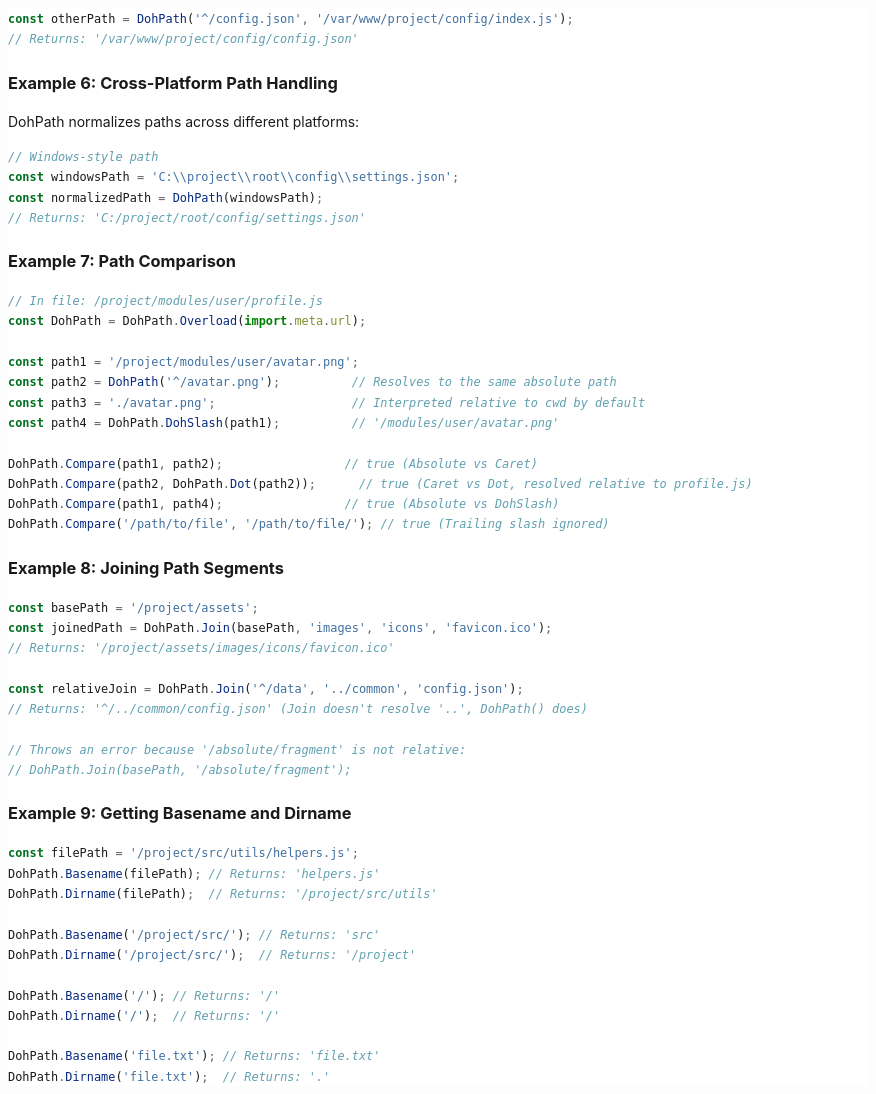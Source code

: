 ```javascript
const otherPath = DohPath('^/config.json', '/var/www/project/config/index.js');
// Returns: '/var/www/project/config/config.json'
```

### **Example 6: Cross-Platform Path Handling**

DohPath normalizes paths across different platforms:

```javascript
// Windows-style path
const windowsPath = 'C:\\project\\root\\config\\settings.json';
const normalizedPath = DohPath(windowsPath);
// Returns: 'C:/project/root/config/settings.json'
```

### **Example 7: Path Comparison**

```javascript
// In file: /project/modules/user/profile.js
const DohPath = DohPath.Overload(import.meta.url);

const path1 = '/project/modules/user/avatar.png';
const path2 = DohPath('^/avatar.png');          // Resolves to the same absolute path
const path3 = './avatar.png';                   // Interpreted relative to cwd by default
const path4 = DohPath.DohSlash(path1);          // '/modules/user/avatar.png'

DohPath.Compare(path1, path2);                 // true (Absolute vs Caret)
DohPath.Compare(path2, DohPath.Dot(path2));      // true (Caret vs Dot, resolved relative to profile.js)
DohPath.Compare(path1, path4);                 // true (Absolute vs DohSlash)
DohPath.Compare('/path/to/file', '/path/to/file/'); // true (Trailing slash ignored)
```

### **Example 8: Joining Path Segments**

```javascript
const basePath = '/project/assets';
const joinedPath = DohPath.Join(basePath, 'images', 'icons', 'favicon.ico');
// Returns: '/project/assets/images/icons/favicon.ico'

const relativeJoin = DohPath.Join('^/data', '../common', 'config.json');
// Returns: '^/../common/config.json' (Join doesn't resolve '..', DohPath() does)

// Throws an error because '/absolute/fragment' is not relative:
// DohPath.Join(basePath, '/absolute/fragment');
```

### **Example 9: Getting Basename and Dirname**

```javascript
const filePath = '/project/src/utils/helpers.js';
DohPath.Basename(filePath); // Returns: 'helpers.js'
DohPath.Dirname(filePath);  // Returns: '/project/src/utils'

DohPath.Basename('/project/src/'); // Returns: 'src'
DohPath.Dirname('/project/src/');  // Returns: '/project'

DohPath.Basename('/'); // Returns: '/'
DohPath.Dirname('/');  // Returns: '/'

DohPath.Basename('file.txt'); // Returns: 'file.txt'
DohPath.Dirname('file.txt');  // Returns: '.'
```
